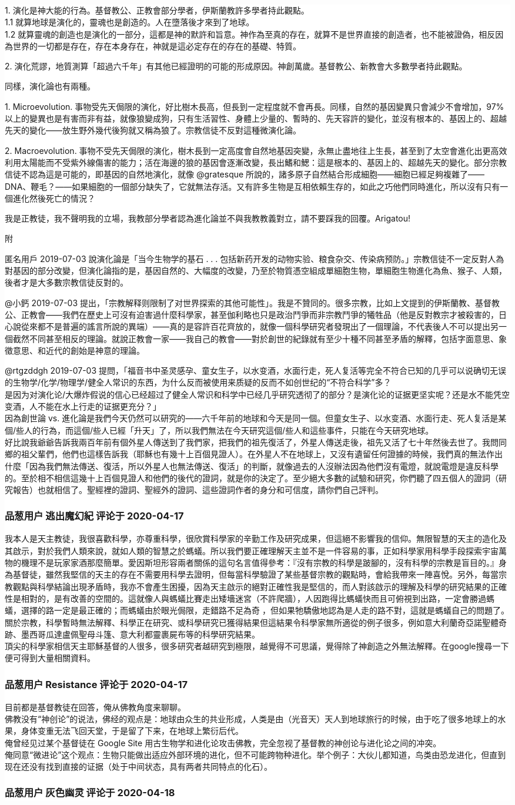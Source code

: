 1\. 演化是神大能的行為。基督教公、正教會部分學者，伊斯蘭教許多學者持此觀點。  
1.1 就算地球是演化的，靈魂也是創造的。人在墮落後才來到了地球。  
1.2 就算靈魂的創造也是演化的一部分，這都是神的默許和旨意。神作為至真的存在，就算不是世界直接的創造者，也不能被證偽，相反因為世界的一切都是存在，存在本身存在，神就是這必定存在的存在的基礎、特質。  
  
2\. 演化荒謬，地質測算「超過六千年」有其他已經證明的可能的形成原因。神創萬歲。基督教公、新教會大多數學者持此觀點。  
  
同樣，演化論也有兩種。  
  
1\. Microevolution. 事物受先天侷限的演化，好比樹木長高，但長到一定程度就不會再長。同樣，自然的基因變異只會減少不會增加，97%以上的變異也是有害而非有益，就像狼變成狗，只有生活習性、身體上少量的、暫時的、先天容許的變化，並沒有根本的、基因上的、超越先天的變化——放生野外幾代後狗就又稱為狼了。宗教信徒不反對這種微演化論。  
  
2\. Macroevolution. 事物不受先天侷限的演化，樹木長到一定高度會自然地基因突變，永無止盡地往上生長，甚至到了太空會進化出更高效利用太陽能而不受紫外線傷害的能力；活在海邊的狼的基因會逐漸改變，長出鰭和鰓：這是根本的、基因上的、超越先天的變化。部分宗教信徒不認為這是可能的，即基因的自然地演化，就像 @gratesque 所說的，諸多原子自然結合形成細胞——細胞已經足夠複雜了——DNA、鞭毛？——如果細胞的一個部分缺失了，它就無法存活。又有許多生物是互相依賴生存的，如此之巧他們同時進化，所以沒有只有一個進化然後死亡的情況？  
  
我是正教徒，我不聲明我的立場，我教部分學者認為進化論並不與我教教義對立，請不要踩我的回覆。Arigatou!  
  
附  
  
匿名用戶 2019-07-03 說演化論是「当今生物学的基石 . . . 包括新药开发的动物实验、粮食杂交、传染病预防。」宗教信徒不一定反對人為對基因的部分改變，但演化論指的是，基因自然的、大幅度的改變，乃至於物質憑空組成單細胞生物，單細胞生物進化為魚、猴子、人類，後者才是大多數宗教信徒反對的。  
  
@小鈣 2019-07-03 提出，「宗教解释则限制了对世界探索的其他可能性」。我是不贊同的。很多宗教，比如上文提到的伊斯蘭教、基督教公、正教會——我們在歷史上可沒有迫害過什麼科學家，甚至伽利略也只是政治鬥爭而非宗教鬥爭的犧牲品（他是反對教宗才被殺害的，日心說從來都不是普遍的謠言所說的異端）——真的是容許百花齊放的，就像一個科學研究者發現出了一個理論，不代表後人不可以提出另一個截然不同甚至相反的理論。就說正教會一家——我自己的教會——對於創世的紀錄就有至少十種不同甚至矛盾的解釋，包括字面意思、象徵意思、和近代的創始是神意的理論。  
  
@rtgzddgh 2019-07-03 提問，「福音书中圣灵感孕、童女生子，以水变酒，水面行走，死人复活等完全不符合已知的几乎可以说确切无误的生物学/化学/物理学/健全人常识的东西，为什么反而被使用来质疑的反而不如创世纪的“不符合科学”多？  
是因为对演化论/大爆炸假说的信心已经超过了健全人常识和科学中已经几乎研究透彻了的部分？是演化论的证据更坚实呢？还是水不能凭空变酒，人不能在水上行走的证据更充分？」  
因為創世論 vs. 進化論是我們今天仍然可以研究的——六千年前的地球和今天是同一個。但童女生子、以水变酒、水面行走、死人复活是某個/些人的行為，而這個/些人已經「升天」了，所以我們無法在今天研究這個/些人和這些事件，只能在今天研究地球。  
好比說我爺爺告訴我兩百年前有個外星人傳送到了我們家，把我們的祖先復活了，外星人傳送走後，祖先又活了七十年然後去世了。我問同鄉的祖父輩們，他們也這樣告訴我（耶穌也有幾十上百個見證人）。在外星人不在地球上，又沒有遺留任何證據的時候，我們真的無法作出什麼「因為我們無法傳送、復活，所以外星人也無法傳送、復活」的判斷，就像過去的人沒辦法因為他們沒有電燈，就說電燈是違反科學的。至於相不相信這幾十上百個見證人和他們的後代的證詞，就是你的決定了。至少絕大多數的試驗和研究，你們聽了四五個人的證詞（研究報告）也就相信了。聖經裡的證詞、聖經外的證詞、這些證詞作者的身分和可信度，請你們自己評判。
        
                

### 品葱用户 **逃出魔幻紀** 评论于 2020-04-17
        
我本人是天主教徒，我很喜歡科學，亦尊重科學，很欣賞科學家的辛勤工作及研究成果，但這絕不影響我的信仰。無限智慧的天主的造化及其啟示，對於我們人類來說，就如人類的智慧之於螞蟻。所以我們要正確理解天主並不是一件容易的事，正如科學家用科學手段探索宇宙萬物的機理不是玩家家酒那麼簡單。愛因斯坦形容兩者關係的這句名言值得參考：『沒有宗教的科學是跛腳的，沒有科學的宗教是盲目的。』身為基督徒，雖然我堅信的天主的存在不需要用科學去證明，但每當科學驗證了某些基督宗教的觀點時，會給我帶來一陣喜悅。另外，每當宗教觀點與科學結論出現矛盾時，我亦不會產生困擾，因為天主啟示的絕對正確性我是堅信的，而人對該啟示的理解及科學的研究結果的正確性是相對的，是有改善的空間的。這就像人與螞蟻比賽走出矮墻迷宮（不許爬牆），人因跑得比螞蟻快而且可俯視到出路，一定會勝過螞蟻，選擇的路一定是最正確的；而螞蟻由於眼光侷限，走錯路不足為奇 ，但如果牠驕傲地認為是人走的路不對，這就是螞蟻自己的問題了。  
關於宗教，科學暫時無法解釋、科學正在研究、或科學研究已獲得結果但這結果令科學家無所適從的例子很多，例如意大利蘭奇亞諾聖體奇跡、墨西哥瓜達盧佩聖母斗篷、意大利都靈裹屍布等的科學研究結果。  
頂尖的科學家相信天主耶穌基督的人很多，很多研究者越研究到極限，越覺得不可思議，覺得除了神創造之外無法解釋。在google搜尋一下便可得到大量相關資料。
        
                

### 品葱用户 **Resistance** 评论于 2020-04-17
        
目前都是基督教徒在回答，俺从佛教角度来聊聊。  
佛教没有“神创论”的说法，佛经的观点是：地球由众生的共业形成，人类是由（光音天）天人到地球旅行的时候，由于吃了很多地球上的水果，身体变重无法飞回天堂，于是留了下来，在地球上繁衍后代。  
俺曾经见过某个基督徒在 Google Site 用古生物学和进化论攻击佛教，完全忽视了基督教的神创论与进化论之间的冲突。  
俺同意“微进论”这个观点：生物只能做出适应外部环境的进化，但不可能跨物种进化。举个例子：大伙儿都知道，鸟类由恐龙进化，但直到现在还没有找到直接的证据（处于中间状态，具有两者共同特点的化石）。
        
                

### 品葱用户 **灰色幽灵** 评论于 2020-04-18
        